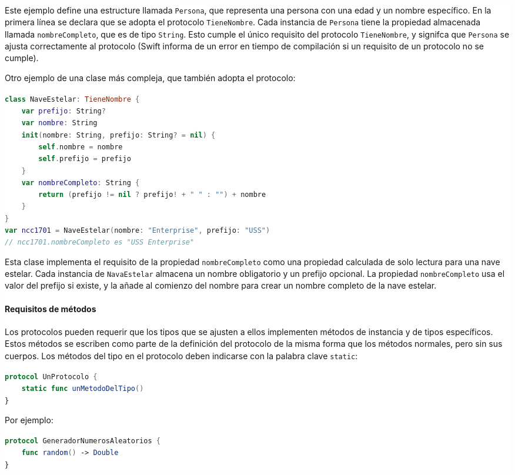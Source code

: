 Este ejemplo define una estructure llamada `Persona`, que representa
una persona con una edad y un nombre específico. En la primera línea
se declara que se adopta el protocolo `TieneNombre`. Cada instancia de
`Persona` tiene la propiedad almacenada llamada `nombreCompleto`, que
es de tipo `String`. Esto cumple el único requisito del protocolo
`TieneNombre`, y signifca que `Persona` se ajusta correctamente al
protocolo (Swift informa de un error en tiempo de compilación si un
requisito de un protocolo no se cumple).

Otro ejemplo de una clase más compleja, que también adopta el protocolo:

```swift
class NaveEstelar: TieneNombre {
    var prefijo: String?
    var nombre: String
    init(nombre: String, prefijo: String? = nil) {
        self.nombre = nombre
        self.prefijo = prefijo
    }
    var nombreCompleto: String {
        return (prefijo != nil ? prefijo! + " " : "") + nombre
    }
}
var ncc1701 = NaveEstelar(nombre: "Enterprise", prefijo: "USS")
// ncc1701.nombreCompleto es "USS Enterprise"
```

Esta clase implementa el requisito de la propiedad `nombreCompleto`
como una propiedad calculada de solo lectura para una nave
estelar. Cada instancia de `NavaEstelar` almacena un nombre
obligatorio y un prefijo opcional. La propiedad `nombreCompleto` usa
el valor del prefijo si existe, y la añade al comienzo del nombre para
crear un nombre completo de la nave estelar.

#### Requisitos de métodos

Los protocolos pueden requerir que los tipos que se ajusten a ellos
implementen métodos de instancia y de tipos específicos. Estos métodos
se escriben como parte de la definición del protocolo de la misma
forma que los métodos normales, pero sin sus cuerpos. Los métodos del
tipo en el protocolo deben indicarse con la palabra clave `static`:

```swift
protocol UnProtocolo {
    static func unMetodoDelTipo()
}
```

Por ejemplo:

```swift
protocol GeneradorNumerosAleatorios {
    func random() -> Double
}
```

